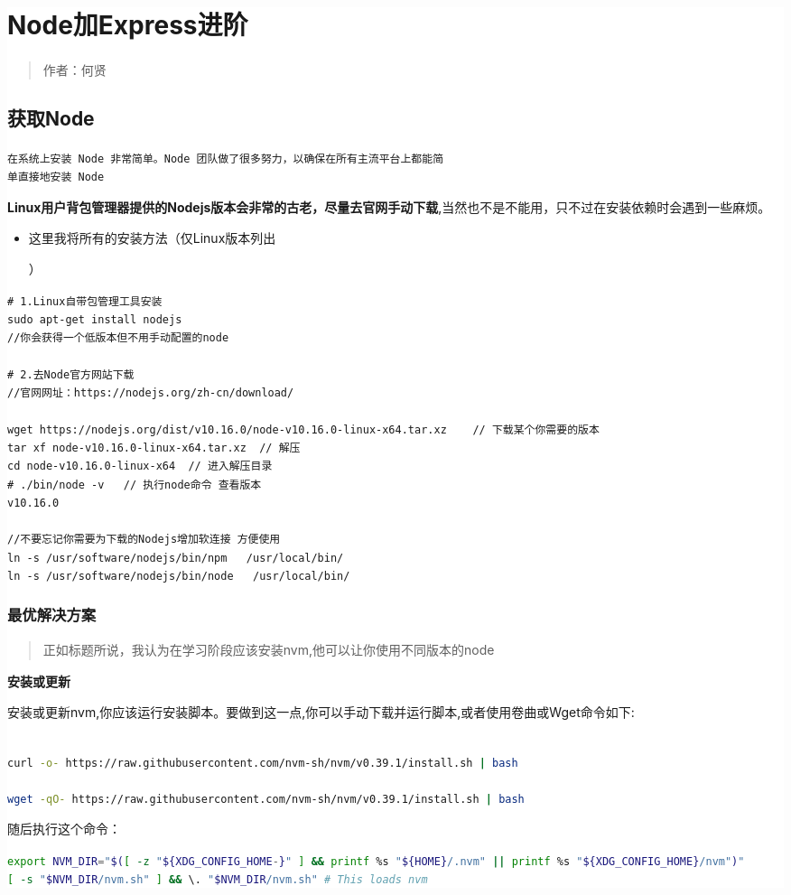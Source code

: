 # Node加Express进阶

> 作者：何贤

## 获取Node

```
在系统上安装 Node 非常简单。Node 团队做了很多努力，以确保在所有主流平台上都能简
单直接地安装 Node
```

**Linux用户背包管理器提供的Nodejs版本会非常的古老，尽量去官网手动下载**,当然也不是不能用，只不过在安装依赖时会遇到一些麻烦。

- 这里我将所有的安装方法（仅Linux版本列出

  ）

```
# 1.Linux自带包管理工具安装
sudo apt-get install nodejs
//你会获得一个低版本但不用手动配置的node

# 2.去Node官方网站下载
//官网网址：https://nodejs.org/zh-cn/download/

wget https://nodejs.org/dist/v10.16.0/node-v10.16.0-linux-x64.tar.xz    // 下载某个你需要的版本
tar xf node-v10.16.0-linux-x64.tar.xz  // 解压
cd node-v10.16.0-linux-x64  // 进入解压目录
# ./bin/node -v   // 执行node命令 查看版本
v10.16.0

//不要忘记你需要为下载的Nodejs增加软连接 方便使用
ln -s /usr/software/nodejs/bin/npm   /usr/local/bin/ 
ln -s /usr/software/nodejs/bin/node   /usr/local/bin/
```



### 最优解决方案

> 正如标题所说，我认为在学习阶段应该安装nvm,他可以让你使用不同版本的node

**安装或更新**

安装或更新nvm,你应该运行安装脚本。要做到这一点,你可以手动下载并运行脚本,或者使用卷曲或Wget命令如下:

```bash

curl -o- https://raw.githubusercontent.com/nvm-sh/nvm/v0.39.1/install.sh | bash

wget -qO- https://raw.githubusercontent.com/nvm-sh/nvm/v0.39.1/install.sh | bash
```

随后执行这个命令：

```bash
export NVM_DIR="$([ -z "${XDG_CONFIG_HOME-}" ] && printf %s "${HOME}/.nvm" || printf %s "${XDG_CONFIG_HOME}/nvm")"
[ -s "$NVM_DIR/nvm.sh" ] && \. "$NVM_DIR/nvm.sh" # This loads nvm
```
